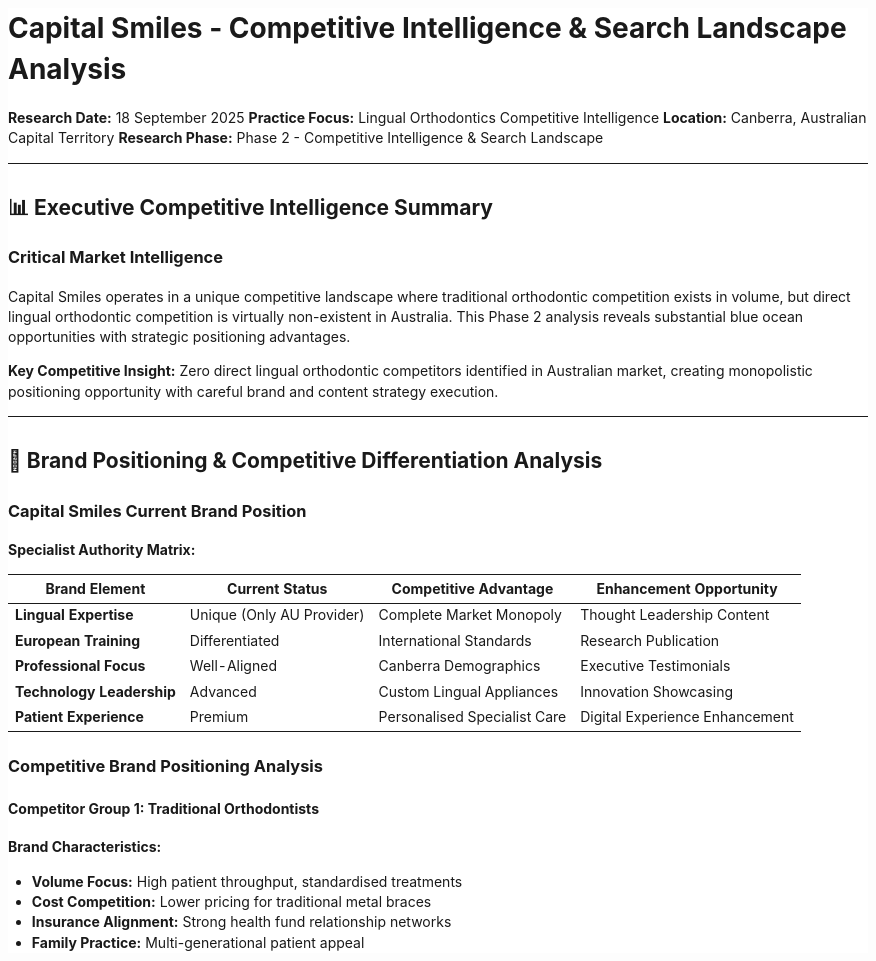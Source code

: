 # Capital Smiles - Competitive Intelligence & Search Landscape Analysis

**Research Date:** 18 September 2025
**Practice Focus:** Lingual Orthodontics Competitive Intelligence
**Location:** Canberra, Australian Capital Territory
**Research Phase:** Phase 2 - Competitive Intelligence & Search Landscape

---

## 📊 Executive Competitive Intelligence Summary

### Critical Market Intelligence
Capital Smiles operates in a unique competitive landscape where traditional orthodontic competition exists in volume, but direct lingual orthodontic competition is virtually non-existent in Australia. This Phase 2 analysis reveals substantial blue ocean opportunities with strategic positioning advantages.

**Key Competitive Insight:** Zero direct lingual orthodontic competitors identified in Australian market, creating monopolistic positioning opportunity with careful brand and content strategy execution.

---

## 🎯 Brand Positioning & Competitive Differentiation Analysis

### Capital Smiles Current Brand Position
**Specialist Authority Matrix:**

| Brand Element | Current Status | Competitive Advantage | Enhancement Opportunity |
|---------------|----------------|----------------------|-------------------------|
| **Lingual Expertise** | Unique (Only AU Provider) | Complete Market Monopoly | Thought Leadership Content |
| **European Training** | Differentiated | International Standards | Research Publication |
| **Professional Focus** | Well-Aligned | Canberra Demographics | Executive Testimonials |
| **Technology Leadership** | Advanced | Custom Lingual Appliances | Innovation Showcasing |
| **Patient Experience** | Premium | Personalised Specialist Care | Digital Experience Enhancement |

### Competitive Brand Positioning Analysis

#### Competitor Group 1: Traditional Orthodontists
**Brand Characteristics:**
- **Volume Focus:** High patient throughput, standardised treatments
- **Cost Competition:** Lower pricing for traditional metal braces
- **Insurance Alignment:** Strong health fund relationship networks
- **Family Practice:** Multi-generational patient appeal
